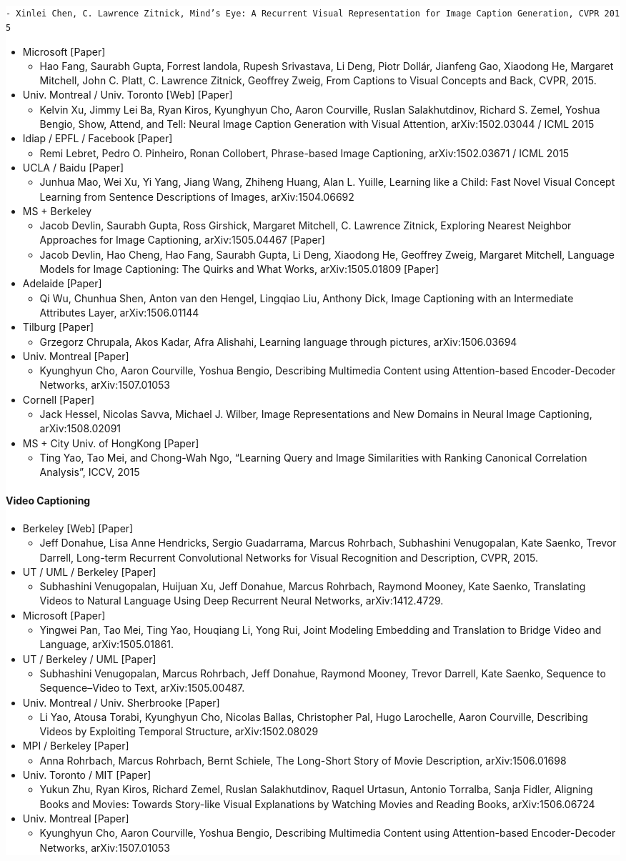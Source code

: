     - Xinlei Chen, C. Lawrence Zitnick, Mind’s Eye: A Recurrent Visual Representation for Image Caption Generation, CVPR 2015
- Microsoft [Paper]
    - Hao Fang, Saurabh Gupta, Forrest Iandola, Rupesh Srivastava, Li Deng, Piotr Dollár, Jianfeng Gao, Xiaodong He, Margaret Mitchell, John C. Platt, C. Lawrence Zitnick, Geoffrey Zweig, From Captions to Visual Concepts and Back, CVPR, 2015.
- Univ. Montreal / Univ. Toronto [Web] [Paper]
    - Kelvin Xu, Jimmy Lei Ba, Ryan Kiros, Kyunghyun Cho, Aaron Courville, Ruslan Salakhutdinov, Richard S. Zemel, Yoshua Bengio, Show, Attend, and Tell: Neural Image Caption Generation with Visual Attention, arXiv:1502.03044 / ICML 2015
- Idiap / EPFL / Facebook [Paper]
    - Remi Lebret, Pedro O. Pinheiro, Ronan Collobert, Phrase-based Image Captioning, arXiv:1502.03671 / ICML 2015
- UCLA / Baidu [Paper]
    - Junhua Mao, Wei Xu, Yi Yang, Jiang Wang, Zhiheng Huang, Alan L. Yuille, Learning like a Child: Fast Novel Visual Concept Learning from Sentence Descriptions of Images, arXiv:1504.06692
- MS + Berkeley
    - Jacob Devlin, Saurabh Gupta, Ross Girshick, Margaret Mitchell, C. Lawrence Zitnick, Exploring Nearest Neighbor Approaches for Image Captioning, arXiv:1505.04467 [Paper]
    - Jacob Devlin, Hao Cheng, Hao Fang, Saurabh Gupta, Li Deng, Xiaodong He, Geoffrey Zweig, Margaret Mitchell, Language Models for Image Captioning: The Quirks and What Works, arXiv:1505.01809 [Paper]
- Adelaide [Paper]
    - Qi Wu, Chunhua Shen, Anton van den Hengel, Lingqiao Liu, Anthony Dick, Image Captioning with an Intermediate Attributes Layer, arXiv:1506.01144
- Tilburg [Paper]
    - Grzegorz Chrupala, Akos Kadar, Afra Alishahi, Learning language through pictures, arXiv:1506.03694
- Univ. Montreal [Paper]
    - Kyunghyun Cho, Aaron Courville, Yoshua Bengio, Describing Multimedia Content using Attention-based Encoder-Decoder Networks, arXiv:1507.01053
- Cornell [Paper]
    - Jack Hessel, Nicolas Savva, Michael J. Wilber, Image Representations and New Domains in Neural Image Captioning, arXiv:1508.02091
- MS + City Univ. of HongKong [Paper]
    - Ting Yao, Tao Mei, and Chong-Wah Ngo, “Learning Query and Image Similarities with Ranking Canonical Correlation Analysis”, ICCV, 2015

#### Video Captioning
- Berkeley [Web] [Paper]
    - Jeff Donahue, Lisa Anne Hendricks, Sergio Guadarrama, Marcus Rohrbach, Subhashini Venugopalan, Kate Saenko, Trevor Darrell, Long-term Recurrent Convolutional Networks for Visual Recognition and Description, CVPR, 2015.
- UT / UML / Berkeley [Paper]
    - Subhashini Venugopalan, Huijuan Xu, Jeff Donahue, Marcus Rohrbach, Raymond Mooney, Kate Saenko, Translating Videos to Natural Language Using Deep Recurrent Neural Networks, arXiv:1412.4729.
- Microsoft [Paper]
    - Yingwei Pan, Tao Mei, Ting Yao, Houqiang Li, Yong Rui, Joint Modeling Embedding and Translation to Bridge Video and Language, arXiv:1505.01861.
- UT / Berkeley / UML [Paper]
    - Subhashini Venugopalan, Marcus Rohrbach, Jeff Donahue, Raymond Mooney, Trevor Darrell, Kate Saenko, Sequence to Sequence–Video to Text, arXiv:1505.00487.
- Univ. Montreal / Univ. Sherbrooke [Paper]
    - Li Yao, Atousa Torabi, Kyunghyun Cho, Nicolas Ballas, Christopher Pal, Hugo Larochelle, Aaron Courville, Describing Videos by Exploiting Temporal Structure, arXiv:1502.08029
- MPI / Berkeley [Paper]
    - Anna Rohrbach, Marcus Rohrbach, Bernt Schiele, The Long-Short Story of Movie Description, arXiv:1506.01698
- Univ. Toronto / MIT [Paper]
    - Yukun Zhu, Ryan Kiros, Richard Zemel, Ruslan Salakhutdinov, Raquel Urtasun, Antonio Torralba, Sanja Fidler, Aligning Books and Movies: Towards Story-like Visual Explanations by Watching Movies and Reading Books, arXiv:1506.06724
- Univ. Montreal [Paper]
    - Kyunghyun Cho, Aaron Courville, Yoshua Bengio, Describing Multimedia Content using Attention-based Encoder-Decoder Networks, arXiv:1507.01053